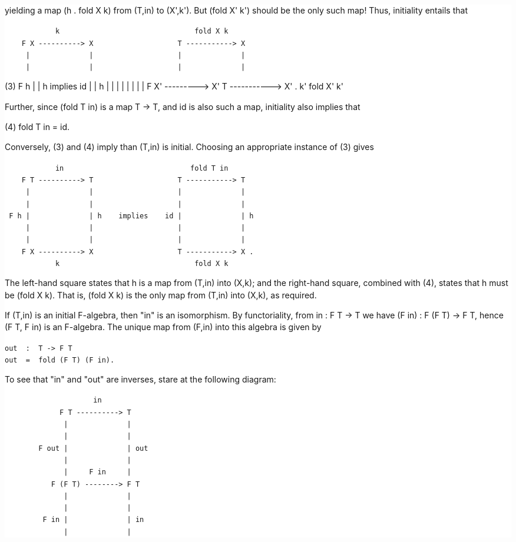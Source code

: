 yielding a map (h . fold X k) from (T,in) to (X',k').  But (fold X' k')
should be the only such map!  Thus, initiality entails that

	            k                                fold X k
	    F X ----------> X                    T -----------> X
	     |              |                    |              |
	     |              |                    |              |
(3)	 F h |              | h    implies    id |              | h
	     |              |                    |              |
	     |              |                    |              |
	    F X' ---------> X'                   T -----------> X' .
	            k'                              fold X' k'

Further, since (fold T in) is a map T -> T, and id is also such
a map, initiality also implies that

(4)			fold T in  =  id.

Conversely, (3) and (4) imply than (T,in) is initial.
Choosing an appropriate instance of (3) gives

	            in                              fold T in
	    F T ----------> T                    T -----------> T
	     |              |                    |              |
	     |              |                    |              |
	 F h |              | h    implies    id |              | h
	     |              |                    |              |
	     |              |                    |              |
	    F X ----------> X                    T -----------> X .
	            k                                fold X k

The left-hand square states that h is a map from (T,in) into (X,k);
and the right-hand square, combined with (4), states that h must
be (fold X k).  That is, (fold X k) is the only map from (T,in)
into (X,k), as required.

If (T,in) is an initial F-algebra, then "in" is an isomorphism.
By functoriality, from in : F T -> T we have (F in) : F (F T) -> F T,
hence (F T, F in) is an F-algebra.  The unique map from (F,in) into this
algebra is given by

	out  :  T -> F T
	out  =  fold (F T) (F in).

To see that "in" and "out" are inverses, stare at the following diagram:

	                     in            
	             F T ----------> T   
	              |              |    
	              |              |    
	        F out |              | out
	              |              |
	              |     F in     |
	           F (F T) --------> F T
	              |              |    
	              |              |    
	         F in |              | in
	              |              |
